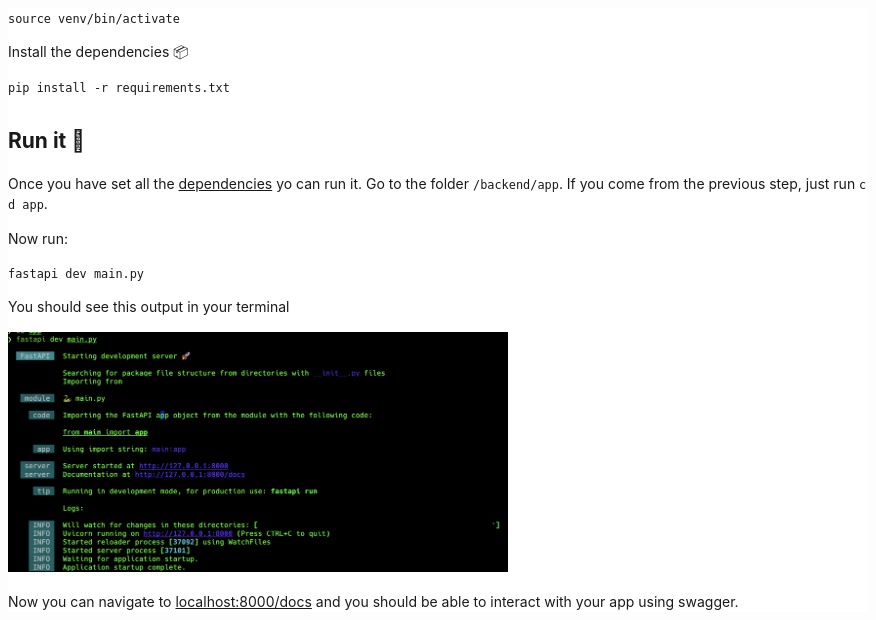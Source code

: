 ```
source venv/bin/activate
```

Install the dependencies 📦

```
pip install -r requirements.txt
```


## Run it 🚀

Once you have set all the [dependencies](#install-dependencies-) yo can run it. Go to the folder `/backend/app`. If you come from the previous step, just run `cd app`.

Now run:

```
fastapi dev main.py
```

You should see this output in your terminal


<img src="/docs/assets/fastapi_init.png" width="500" alt="FastAPI init">

Now you can navigate to [localhost:8000/docs](http://localhost:8000/docs) and you should be able to interact with your app using swagger.
